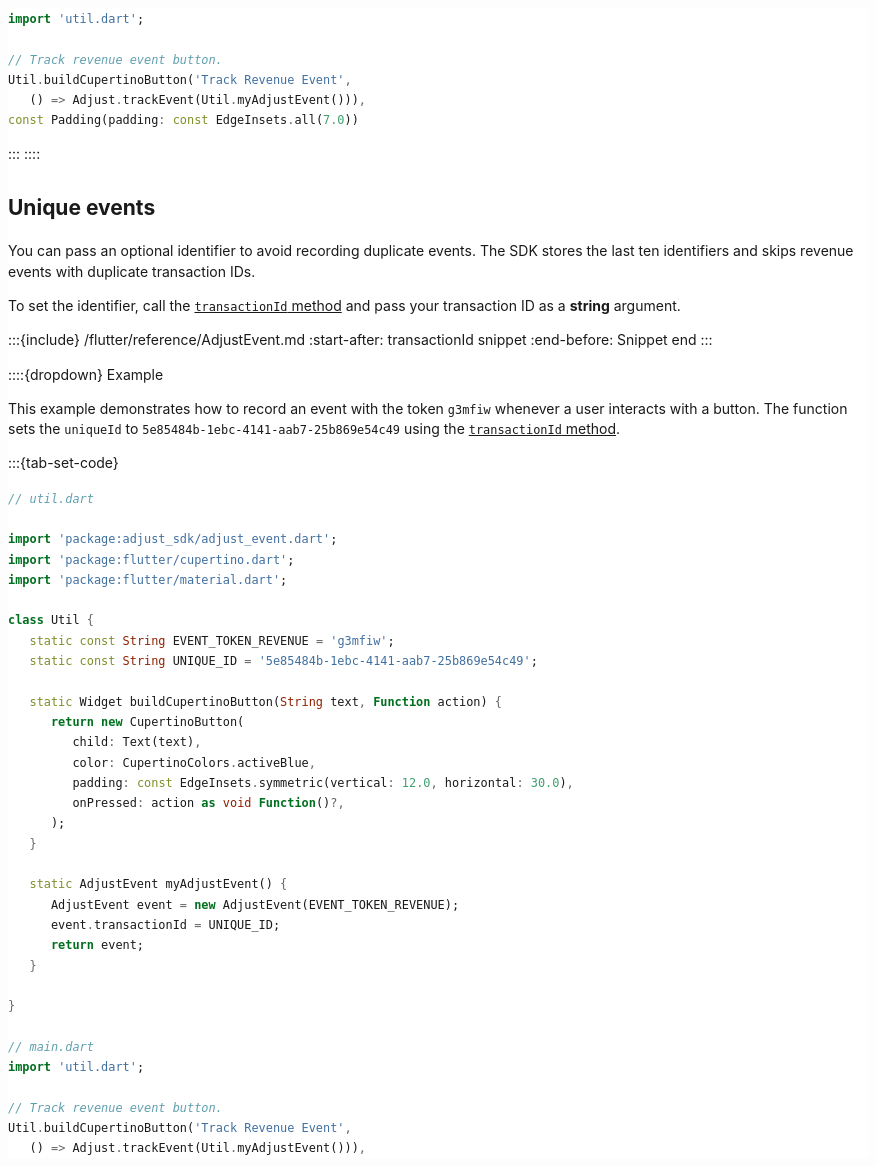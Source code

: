 ```dart
import 'util.dart';

// Track revenue event button.
Util.buildCupertinoButton('Track Revenue Event',
   () => Adjust.trackEvent(Util.myAdjustEvent())),
const Padding(padding: const EdgeInsets.all(7.0))
```

:::
::::


## Unique events

You can pass an optional identifier to avoid recording duplicate events. The SDK stores the last ten identifiers and skips revenue events with duplicate transaction IDs.

To set the identifier, call the [`transactionId` method](#flutter-transactionid-invocation) and pass your transaction ID as a **string** argument.

:::{include} /flutter/reference/AdjustEvent.md
:start-after: transactionId snippet
:end-before: Snippet end
:::

::::{dropdown} Example

This example demonstrates how to record an event with the token `g3mfiw` whenever a user interacts with a button. The function sets the `uniqueId` to `5e85484b-1ebc-4141-aab7-25b869e54c49` using the [`transactionId` method](#flutter-transactionid-invocation).

:::{tab-set-code}

```dart
// util.dart

import 'package:adjust_sdk/adjust_event.dart';
import 'package:flutter/cupertino.dart';
import 'package:flutter/material.dart';

class Util {
   static const String EVENT_TOKEN_REVENUE = 'g3mfiw';
   static const String UNIQUE_ID = '5e85484b-1ebc-4141-aab7-25b869e54c49';

   static Widget buildCupertinoButton(String text, Function action) {
      return new CupertinoButton(
         child: Text(text),
         color: CupertinoColors.activeBlue,
         padding: const EdgeInsets.symmetric(vertical: 12.0, horizontal: 30.0),
         onPressed: action as void Function()?,
      );
   }

   static AdjustEvent myAdjustEvent() {
      AdjustEvent event = new AdjustEvent(EVENT_TOKEN_REVENUE);
      event.transactionId = UNIQUE_ID;
      return event;
   }

} 

// main.dart
import 'util.dart';

// Track revenue event button.
Util.buildCupertinoButton('Track Revenue Event',
   () => Adjust.trackEvent(Util.myAdjustEvent())),
```